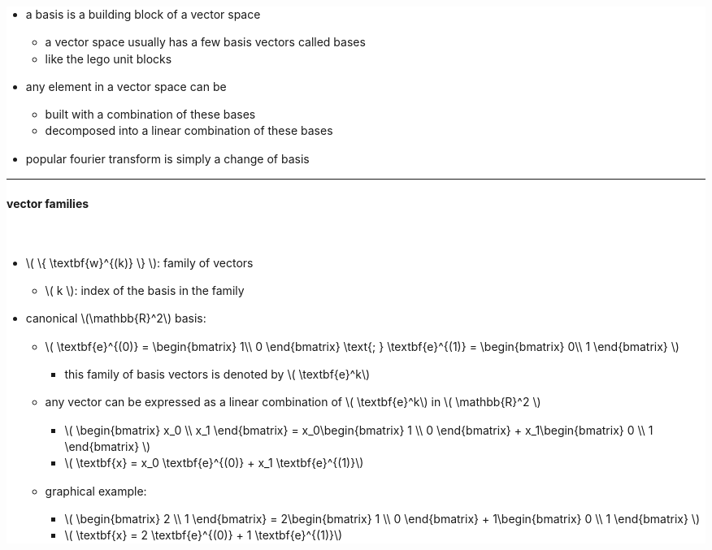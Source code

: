 - a basis is a building block of a vector space
    - a vector space usually has a few basis vectors called bases
    - like the lego unit blocks 

- any element in a vector space can be 
    - built with a combination of these bases
    - decomposed into a linear combination of these bases 

- popular fourier transform is simply a change of basis

<hr>

#### vector families 
<br>

- \\( \\{ \textbf{w}^{(k)} \\} \\): family of vectors
    - \\( k \\): index of the basis in the family

- canonical \\(\mathbb{R}^2\\) basis:
    - \\( \textbf{e}^{(0)} = \begin{bmatrix} 1\\\\ 0 \end{bmatrix} \text{; } \textbf{e}^{(1)} = \begin{bmatrix} 0\\\\ 1 \end{bmatrix} \\)
        - this family of basis vectors is denoted by \\( \textbf{e}^k\\)
    - any vector can be expressed as a linear combination of \\( \textbf{e}^k\\) in \\( \mathbb{R}^2 \\) 
        - \\( \begin{bmatrix} x_0 \\\\ x_1 \end{bmatrix} = x_0\begin{bmatrix} 1 \\\\ 0 \end{bmatrix} + x_1\begin{bmatrix} 0 \\\\ 1 \end{bmatrix} \\)
        - \\( \textbf{x} = x_0 \textbf{e}^{(0)} + x_1 \textbf{e}^{(1)}\\)

    - graphical example:
        - \\( \begin{bmatrix} 2 \\\\ 1 \end{bmatrix} = 2\begin{bmatrix} 1 \\\\ 0 \end{bmatrix} + 1\begin{bmatrix} 0 \\\\ 1 \end{bmatrix} \\)
        - \\( \textbf{x} = 2 \textbf{e}^{(0)} + 1 \textbf{e}^{(1)}\\)
